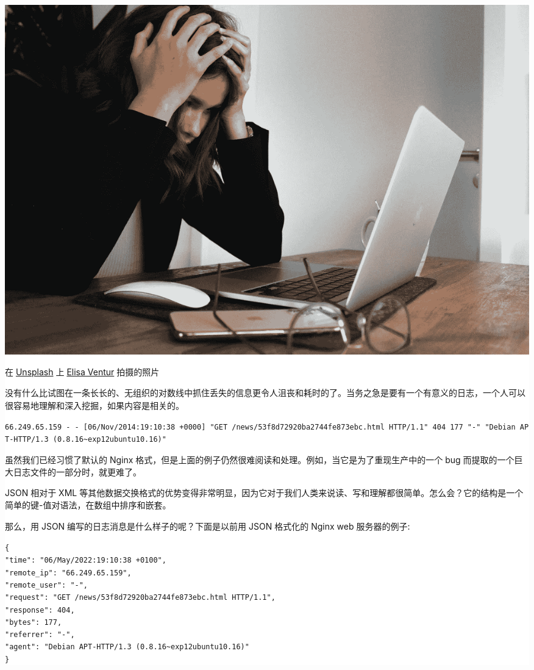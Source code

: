 ![](img/6d511bad1588d9094ae5b043fe334bc2.png)

在 [Unsplash](https://unsplash.com/s/photos/bug-computer?utm_source=unsplash&utm_medium=referral&utm_content=creditCopyText) 上 [Elisa Ventur](https://unsplash.com/@elisa_ventur?utm_source=unsplash&utm_medium=referral&utm_content=creditCopyText) 拍摄的照片

没有什么比试图在一条长长的、无组织的对数线中抓住丢失的信息更令人沮丧和耗时的了。当务之急是要有一个有意义的日志，一个人可以很容易地理解和深入挖掘，如果内容是相关的。

```
66.249.65.159 - - [06/Nov/2014:19:10:38 +0000] "GET /news/53f8d72920ba2744fe873ebc.html HTTP/1.1" 404 177 "-" "Debian APT-HTTP/1.3 (0.8.16~exp12ubuntu10.16)"
```

虽然我们已经习惯了默认的 Nginx 格式，但是上面的例子仍然很难阅读和处理。例如，当它是为了重现生产中的一个 bug 而提取的一个巨大日志文件的一部分时，就更难了。

JSON 相对于 XML 等其他数据交换格式的优势变得非常明显，因为它对于我们人类来说读、写和理解都很简单。怎么会？它的结构是一个简单的键-值对语法，在数组中排序和嵌套。

那么，用 JSON 编写的日志消息是什么样子的呢？下面是以前用 JSON 格式化的 Nginx web 服务器的例子:

```
{
"time": "06/May/2022:19:10:38 +0100",
"remote_ip": "66.249.65.159",
"remote_user": "-",
"request": "GET /news/53f8d72920ba2744fe873ebc.html HTTP/1.1",
"response": 404,
"bytes": 177,
"referrer": "-",
"agent": "Debian APT-HTTP/1.3 (0.8.16~exp12ubuntu10.16)"
}
```
